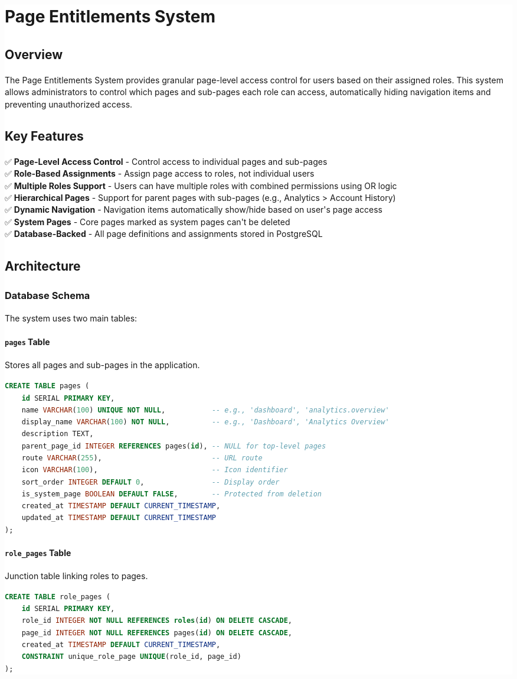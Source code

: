 # Page Entitlements System

## Overview

The Page Entitlements System provides granular page-level access control for users based on their assigned roles. This system allows administrators to control which pages and sub-pages each role can access, automatically hiding navigation items and preventing unauthorized access.

## Key Features

✅ **Page-Level Access Control** - Control access to individual pages and sub-pages  
✅ **Role-Based Assignments** - Assign page access to roles, not individual users  
✅ **Multiple Roles Support** - Users can have multiple roles with combined permissions using OR logic  
✅ **Hierarchical Pages** - Support for parent pages with sub-pages (e.g., Analytics > Account History)  
✅ **Dynamic Navigation** - Navigation items automatically show/hide based on user's page access  
✅ **System Pages** - Core pages marked as system pages can't be deleted  
✅ **Database-Backed** - All page definitions and assignments stored in PostgreSQL

## Architecture

### Database Schema

The system uses two main tables:

#### **`pages`** Table
Stores all pages and sub-pages in the application.

```sql
CREATE TABLE pages (
    id SERIAL PRIMARY KEY,
    name VARCHAR(100) UNIQUE NOT NULL,           -- e.g., 'dashboard', 'analytics.overview'
    display_name VARCHAR(100) NOT NULL,          -- e.g., 'Dashboard', 'Analytics Overview'
    description TEXT,
    parent_page_id INTEGER REFERENCES pages(id), -- NULL for top-level pages
    route VARCHAR(255),                          -- URL route
    icon VARCHAR(100),                           -- Icon identifier
    sort_order INTEGER DEFAULT 0,                -- Display order
    is_system_page BOOLEAN DEFAULT FALSE,        -- Protected from deletion
    created_at TIMESTAMP DEFAULT CURRENT_TIMESTAMP,
    updated_at TIMESTAMP DEFAULT CURRENT_TIMESTAMP
);
```

#### **`role_pages`** Table
Junction table linking roles to pages.

```sql
CREATE TABLE role_pages (
    id SERIAL PRIMARY KEY,
    role_id INTEGER NOT NULL REFERENCES roles(id) ON DELETE CASCADE,
    page_id INTEGER NOT NULL REFERENCES pages(id) ON DELETE CASCADE,
    created_at TIMESTAMP DEFAULT CURRENT_TIMESTAMP,
    CONSTRAINT unique_role_page UNIQUE(role_id, page_id)
);
```
